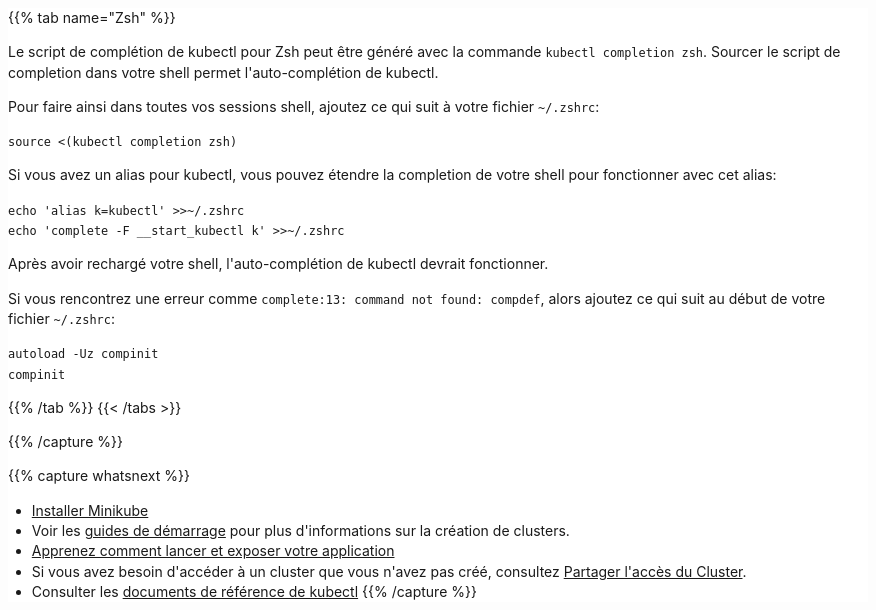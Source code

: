 {{% tab name="Zsh" %}}

Le script de complétion de kubectl pour Zsh peut être généré avec la commande
`kubectl completion zsh`. Sourcer le script de completion dans votre shell
permet l'auto-complétion de kubectl.

Pour faire ainsi dans toutes vos sessions shell, ajoutez ce qui suit à votre
fichier `~/.zshrc`:

```shell
source <(kubectl completion zsh)
```

Si vous avez un alias pour kubectl, vous pouvez étendre la completion de votre
shell pour fonctionner avec cet alias:

```shell
echo 'alias k=kubectl' >>~/.zshrc
echo 'complete -F __start_kubectl k' >>~/.zshrc
```

Après avoir rechargé votre shell, l'auto-complétion de kubectl devrait
fonctionner.

Si vous rencontrez une erreur comme `complete:13: command not found: compdef`,
alors ajoutez ce qui suit au début de votre fichier `~/.zshrc`:

```shell
autoload -Uz compinit
compinit
```

{{% /tab %}} {{< /tabs >}}

{{% /capture %}}

{{% capture whatsnext %}}

- [Installer Minikube](/docs/tasks/tools/install-minikube/)
- Voir les [guides de démarrage](/fr/docs/setup/) pour plus d'informations sur
  la création de clusters.
- [Apprenez comment lancer et exposer votre application](/docs/tasks/access-application-cluster/service-access-application-cluster/)
- Si vous avez besoin d'accéder à un cluster que vous n'avez pas créé, consultez
  [Partager l'accès du Cluster](/docs/tasks/access-application-cluster/configure-access-multiple-clusters/).
- Consulter les
  [documents de référence de kubectl](/fr/docs/reference/kubectl/kubectl/)
  {{% /capture %}}
